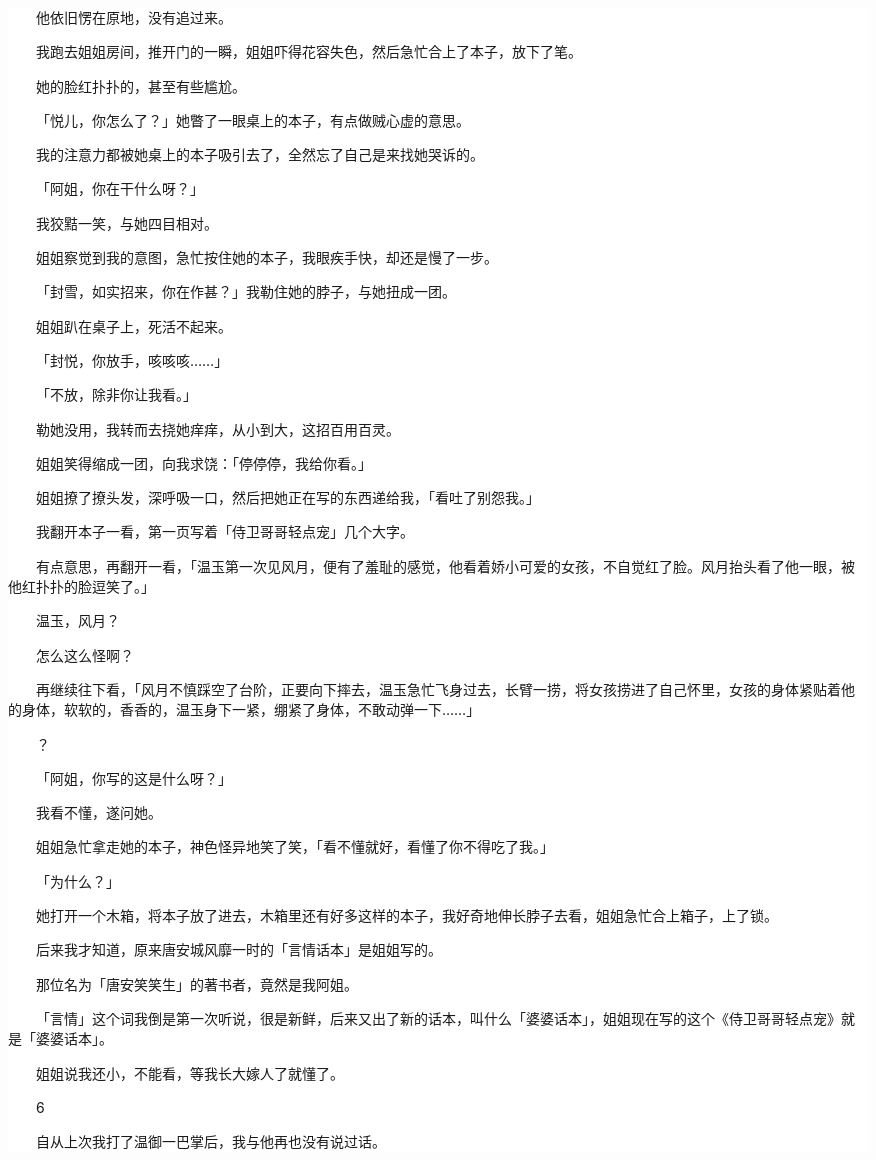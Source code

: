 &emsp;&emsp;他依旧愣在原地，没有追过来。  
  
&emsp;&emsp;我跑去姐姐房间，推开门的一瞬，姐姐吓得花容失色，然后急忙合上了本子，放下了笔。  
  
&emsp;&emsp;她的脸红扑扑的，甚至有些尴尬。  
  
&emsp;&emsp;「悦儿，你怎么了？」她瞥了一眼桌上的本子，有点做贼心虚的意思。  
  
&emsp;&emsp;我的注意力都被她桌上的本子吸引去了，全然忘了自己是来找她哭诉的。  
  
&emsp;&emsp;「阿姐，你在干什么呀？」  
  
&emsp;&emsp;我狡黠一笑，与她四目相对。  
  
&emsp;&emsp;姐姐察觉到我的意图，急忙按住她的本子，我眼疾手快，却还是慢了一步。  
  
&emsp;&emsp;「封雪，如实招来，你在作甚？」我勒住她的脖子，与她扭成一团。  
  
&emsp;&emsp;姐姐趴在桌子上，死活不起来。  
  
&emsp;&emsp;「封悦，你放手，咳咳咳……」  
  
&emsp;&emsp;「不放，除非你让我看。」  
  
&emsp;&emsp;勒她没用，我转而去挠她痒痒，从小到大，这招百用百灵。  
  
&emsp;&emsp;姐姐笑得缩成一团，向我求饶：「停停停，我给你看。」  
  
&emsp;&emsp;姐姐撩了撩头发，深呼吸一口，然后把她正在写的东西递给我，「看吐了别怨我。」  
  
&emsp;&emsp;我翻开本子一看，第一页写着「侍卫哥哥轻点宠」几个大字。  
  
&emsp;&emsp;有点意思，再翻开一看，「温玉第一次见风月，便有了羞耻的感觉，他看着娇小可爱的女孩，不自觉红了脸。风月抬头看了他一眼，被他红扑扑的脸逗笑了。」  
  
&emsp;&emsp;温玉，风月？  
  
&emsp;&emsp;怎么这么怪啊？  
  
&emsp;&emsp;再继续往下看，「风月不慎踩空了台阶，正要向下摔去，温玉急忙飞身过去，长臂一捞，将女孩捞进了自己怀里，女孩的身体紧贴着他的身体，软软的，香香的，温玉身下一紧，绷紧了身体，不敢动弹一下……」  
  
&emsp;&emsp;？  
  
&emsp;&emsp;「阿姐，你写的这是什么呀？」  
  
&emsp;&emsp;我看不懂，遂问她。  
  
&emsp;&emsp;姐姐急忙拿走她的本子，神色怪异地笑了笑，「看不懂就好，看懂了你不得吃了我。」  
  
&emsp;&emsp;「为什么？」  
  
&emsp;&emsp;她打开一个木箱，将本子放了进去，木箱里还有好多这样的本子，我好奇地伸长脖子去看，姐姐急忙合上箱子，上了锁。  
  
&emsp;&emsp;后来我才知道，原来唐安城风靡一时的「言情话本」是姐姐写的。  
  
&emsp;&emsp;那位名为「唐安笑笑生」的著书者，竟然是我阿姐。  
  
&emsp;&emsp;「言情」这个词我倒是第一次听说，很是新鲜，后来又出了新的话本，叫什么「婆婆话本」，姐姐现在写的这个《侍卫哥哥轻点宠》就是「婆婆话本」。  
  
&emsp;&emsp;姐姐说我还小，不能看，等我长大嫁人了就懂了。  
  
&emsp;&emsp;6  
  
&emsp;&emsp;自从上次我打了温御一巴掌后，我与他再也没有说过话。  
  